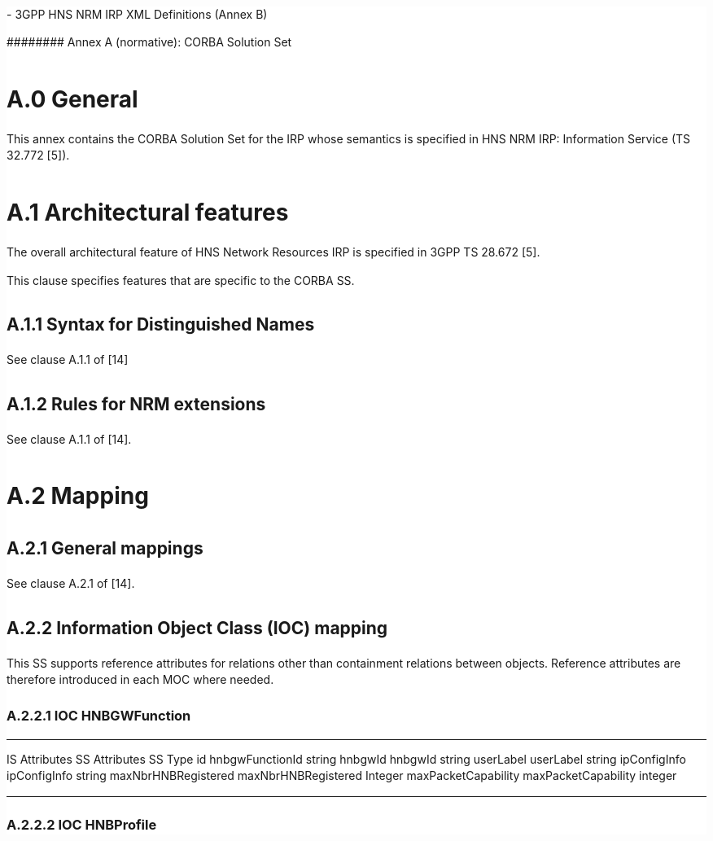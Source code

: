 \- 3GPP HNS NRM IRP XML Definitions (Annex B)

######## Annex A (normative): CORBA Solution Set

A.0 General
===========

This annex contains the CORBA Solution Set for the IRP whose semantics
is specified in HNS NRM IRP: Information Service (TS 32.772 \[5\]).

A.1 Architectural features
==========================

The overall architectural feature of HNS Network Resources IRP is
specified in 3GPP TS 28.672 \[5\].

This clause specifies features that are specific to the CORBA SS.

A.1.1 Syntax for Distinguished Names
------------------------------------

See clause A.1.1 of \[14\]

A.1.2 Rules for NRM extensions
------------------------------

See clause A.1.1 of \[14\].

A.2 Mapping
===========

A.2.1 General mappings
----------------------

See clause A.2.1 of \[14\].

A.2.2 Information Object Class (IOC) mapping
--------------------------------------------

This SS supports reference attributes for relations other than
containment relations between objects. Reference attributes are
therefore introduced in each MOC where needed.

### A.2.2.1 IOC HNBGWFunction

  --------------------- --------------------- ---------
  IS Attributes         SS Attributes         SS Type
  id                    hnbgwFunctionId       string
  hnbgwId               hnbgwId               string
  userLabel             userLabel             string
  ipConfigInfo          ipConfigInfo          string
  maxNbrHNBRegistered   maxNbrHNBRegistered   Integer
  maxPacketCapability   maxPacketCapability   integer
  --------------------- --------------------- ---------

### A.2.2.2 IOC HNBProfile
